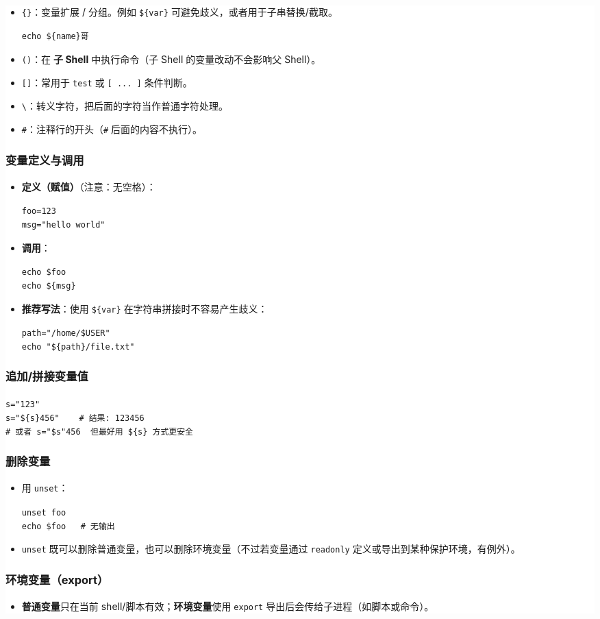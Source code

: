 - `{}`：变量扩展 / 分组。例如 `${var}` 可避免歧义，或者用于子串替换/截取。

  ```shell
  echo ${name}哥
  ```

- `()`：在 **子 Shell** 中执行命令（子 Shell 的变量改动不会影响父 Shell）。

- `[]`：常用于 `test` 或 `[ ... ]` 条件判断。

- `\`：转义字符，把后面的字符当作普通字符处理。

- `#`：注释行的开头（`#` 后面的内容不执行）。

### 变量定义与调用

- **定义（赋值）**（注意：无空格）：

  ```shell
  foo=123
  msg="hello world"
  ```

- **调用**：

  ```shell
  echo $foo
  echo ${msg}
  ```

- **推荐写法**：使用 `${var}` 在字符串拼接时不容易产生歧义：

  ```shell
  path="/home/$USER"
  echo "${path}/file.txt"
  ```

### 追加/拼接变量值

```shell
s="123"
s="${s}456"    # 结果: 123456
# 或者 s="$s"456  但最好用 ${s} 方式更安全
```

### 删除变量

- 用 `unset`：

  ```shell
  unset foo
  echo $foo   # 无输出
  ```

- `unset` 既可以删除普通变量，也可以删除环境变量（不过若变量通过 `readonly` 定义或导出到某种保护环境，有例外）。

### 环境变量（export）

- **普通变量**只在当前 shell/脚本有效；**环境变量**使用 `export` 导出后会传给子进程（如脚本或命令）。
